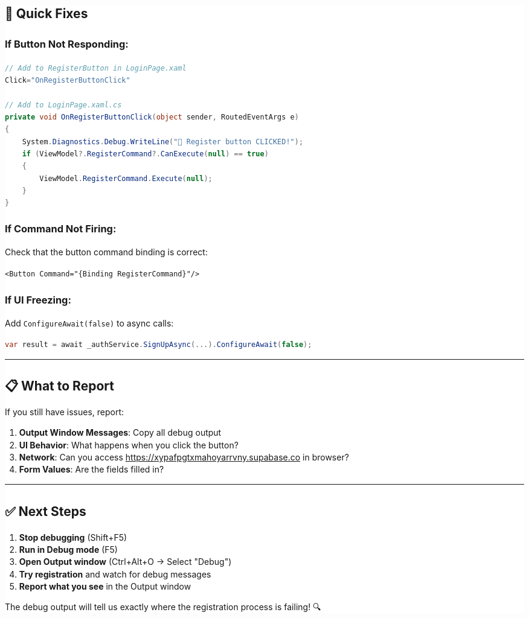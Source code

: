 
## 🔧 Quick Fixes

### If Button Not Responding:
```csharp
// Add to RegisterButton in LoginPage.xaml
Click="OnRegisterButtonClick"

// Add to LoginPage.xaml.cs
private void OnRegisterButtonClick(object sender, RoutedEventArgs e)
{
    System.Diagnostics.Debug.WriteLine("🔘 Register button CLICKED!");
    if (ViewModel?.RegisterCommand?.CanExecute(null) == true)
    {
        ViewModel.RegisterCommand.Execute(null);
    }
}
```

### If Command Not Firing:
Check that the button command binding is correct:
```xaml
<Button Command="{Binding RegisterCommand}"/>
```

### If UI Freezing:
Add `ConfigureAwait(false)` to async calls:
```csharp
var result = await _authService.SignUpAsync(...).ConfigureAwait(false);
```

---

## 📋 What to Report

If you still have issues, report:
1. **Output Window Messages**: Copy all debug output
2. **UI Behavior**: What happens when you click the button?
3. **Network**: Can you access https://xypafpgtxmahoyarrvny.supabase.co in browser?
4. **Form Values**: Are the fields filled in?

---

## ✅ Next Steps

1. **Stop debugging** (Shift+F5)
2. **Run in Debug mode** (F5)
3. **Open Output window** (Ctrl+Alt+O → Select "Debug")
4. **Try registration** and watch for debug messages
5. **Report what you see** in the Output window

The debug output will tell us exactly where the registration process is failing! 🔍
